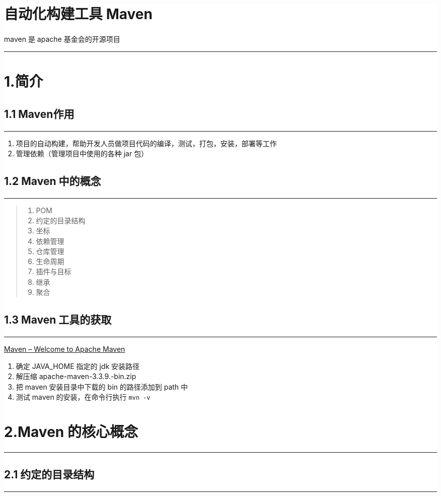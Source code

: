 # 自动化构建工具 Maven

maven 是 apache 基金会的开源项目

---

# 1.简介

## 1.1 Maven作用

---

1. 项目的自动构建，帮助开发人员做项目代码的编译，测试，打包，安装，部署等工作
2. 管理依赖（管理项目中使用的各种 jar 包）



## 1.2 Maven 中的概念

---

>1. POM
>2. 约定的目录结构
>3. 坐标
>4. 依赖管理
>5. 仓库管理
>6. 生命周期
>7. 插件与目标
>8. 继承
>9. 聚合



## 1.3 Maven 工具的获取

---

[Maven – Welcome to Apache Maven](https://maven.apache.org/)

1. 确定 JAVA_HOME 指定的 jdk 安装路径
2. 解压缩 apache-maven-3.3.9.-bin.zip
3. 把 maven 安装目录中下载的 bin 的路径添加到 path 中
4. 测试 maven 的安装，在命令行执行 `mvn -v`

# 2.Maven 的核心概念

---



## 2.1 约定的目录结构

---